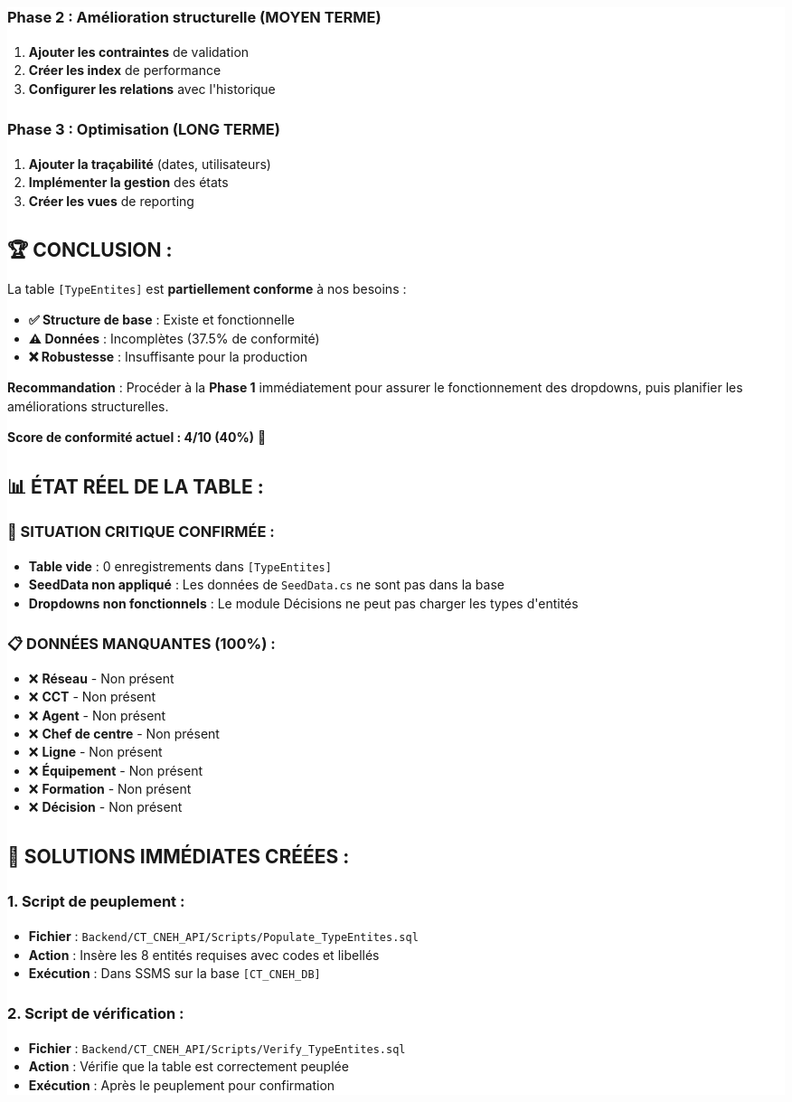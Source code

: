 ### **Phase 2 : Amélioration structurelle (MOYEN TERME)**
1. **Ajouter les contraintes** de validation
2. **Créer les index** de performance
3. **Configurer les relations** avec l'historique

### **Phase 3 : Optimisation (LONG TERME)**
1. **Ajouter la traçabilité** (dates, utilisateurs)
2. **Implémenter la gestion** des états
3. **Créer les vues** de reporting

## **🏆 CONCLUSION :**

La table `[TypeEntites]` est **partiellement conforme** à nos besoins :

- **✅ Structure de base** : Existe et fonctionnelle
- **⚠️ Données** : Incomplètes (37.5% de conformité)
- **❌ Robustesse** : Insuffisante pour la production

**Recommandation** : Procéder à la **Phase 1** immédiatement pour assurer le fonctionnement des dropdowns, puis planifier les améliorations structurelles.

**Score de conformité actuel : 4/10 (40%)** 🎯

## **📊 ÉTAT RÉEL DE LA TABLE :**

### **🚨 SITUATION CRITIQUE CONFIRMÉE :**
- **Table vide** : 0 enregistrements dans `[TypeEntites]`
- **SeedData non appliqué** : Les données de `SeedData.cs` ne sont pas dans la base
- **Dropdowns non fonctionnels** : Le module Décisions ne peut pas charger les types d'entités

### **📋 DONNÉES MANQUANTES (100%) :**
- ❌ **Réseau** - Non présent
- ❌ **CCT** - Non présent  
- ❌ **Agent** - Non présent
- ❌ **Chef de centre** - Non présent
- ❌ **Ligne** - Non présent
- ❌ **Équipement** - Non présent
- ❌ **Formation** - Non présent
- ❌ **Décision** - Non présent

## **🔧 SOLUTIONS IMMÉDIATES CRÉÉES :**

### **1. Script de peuplement :**
- **Fichier** : `Backend/CT_CNEH_API/Scripts/Populate_TypeEntites.sql`
- **Action** : Insère les 8 entités requises avec codes et libellés
- **Exécution** : Dans SSMS sur la base `[CT_CNEH_DB]`

### **2. Script de vérification :**
- **Fichier** : `Backend/CT_CNEH_API/Scripts/Verify_TypeEntites.sql`
- **Action** : Vérifie que la table est correctement peuplée
- **Exécution** : Après le peuplement pour confirmation
